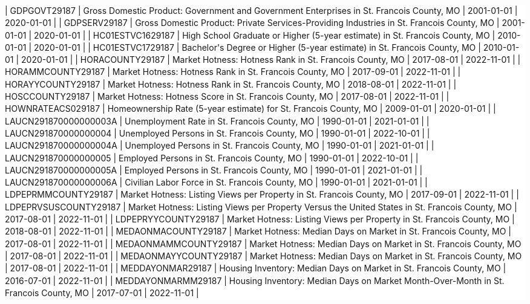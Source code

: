 | GDPGOVT29187              | Gross Domestic Product: Government and Government Enterprises in St. Francois County, MO                                                                                         | 2001-01-01          | 2020-01-01        |
| GDPSERV29187              | Gross Domestic Product: Private Services-Providing Industries in St. Francois County, MO                                                                                         | 2001-01-01          | 2020-01-01        |
| HC01ESTVC1629187          | High School Graduate or Higher (5-year estimate) in St. Francois County, MO                                                                                                      | 2010-01-01          | 2020-01-01        |
| HC01ESTVC1729187          | Bachelor's Degree or Higher (5-year estimate) in St. Francois County, MO                                                                                                         | 2010-01-01          | 2020-01-01        |
| HORACOUNTY29187           | Market Hotness: Hotness Rank in St. Francois County, MO                                                                                                                          | 2017-08-01          | 2022-11-01        |
| HORAMMCOUNTY29187         | Market Hotness: Hotness Rank in St. Francois County, MO                                                                                                                          | 2017-09-01          | 2022-11-01        |
| HORAYYCOUNTY29187         | Market Hotness: Hotness Rank in St. Francois County, MO                                                                                                                          | 2018-08-01          | 2022-11-01        |
| HOSCCOUNTY29187           | Market Hotness: Hotness Score in St. Francois County, MO                                                                                                                         | 2017-08-01          | 2022-11-01        |
| HOWNRATEACS029187         | Homeownership Rate (5-year estimate) for St. Francois County, MO                                                                                                                 | 2009-01-01          | 2020-01-01        |
| LAUCN291870000000003A     | Unemployment Rate in St. Francois County, MO                                                                                                                                     | 1990-01-01          | 2021-01-01        |
| LAUCN291870000000004      | Unemployed Persons in St. Francois County, MO                                                                                                                                    | 1990-01-01          | 2022-10-01        |
| LAUCN291870000000004A     | Unemployed Persons in St. Francois County, MO                                                                                                                                    | 1990-01-01          | 2021-01-01        |
| LAUCN291870000000005      | Employed Persons in St. Francois County, MO                                                                                                                                      | 1990-01-01          | 2022-10-01        |
| LAUCN291870000000005A     | Employed Persons in St. Francois County, MO                                                                                                                                      | 1990-01-01          | 2021-01-01        |
| LAUCN291870000000006A     | Civilian Labor Force in St. Francois County, MO                                                                                                                                  | 1990-01-01          | 2021-01-01        |
| LDPEPRMMCOUNTY29187       | Market Hotness: Listing Views per Property in St. Francois County, MO                                                                                                            | 2017-09-01          | 2022-11-01        |
| LDPEPRVSUSCOUNTY29187     | Market Hotness: Listing Views per Property Versus the United States in St. Francois County, MO                                                                                   | 2017-08-01          | 2022-11-01        |
| LDPEPRYYCOUNTY29187       | Market Hotness: Listing Views per Property in St. Francois County, MO                                                                                                            | 2018-08-01          | 2022-11-01        |
| MEDAONMACOUNTY29187       | Market Hotness: Median Days on Market in St. Francois County, MO                                                                                                                 | 2017-08-01          | 2022-11-01        |
| MEDAONMAMMCOUNTY29187     | Market Hotness: Median Days on Market in St. Francois County, MO                                                                                                                 | 2017-08-01          | 2022-11-01        |
| MEDAONMAYYCOUNTY29187     | Market Hotness: Median Days on Market in St. Francois County, MO                                                                                                                 | 2017-08-01          | 2022-11-01        |
| MEDDAYONMAR29187          | Housing Inventory: Median Days on Market in St. Francois County, MO                                                                                                              | 2016-07-01          | 2022-11-01        |
| MEDDAYONMARMM29187        | Housing Inventory: Median Days on Market Month-Over-Month in St. Francois County, MO                                                                                             | 2017-07-01          | 2022-11-01        |